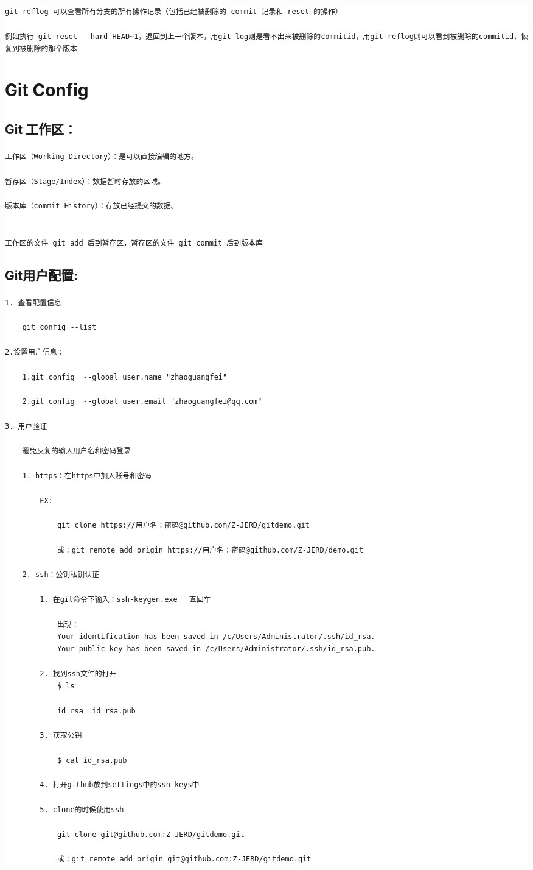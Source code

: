 
    git reflog 可以查看所有分支的所有操作记录（包括已经被删除的 commit 记录和 reset 的操作）

    例如执行 git reset --hard HEAD~1，退回到上一个版本，用git log则是看不出来被删除的commitid，用git reflog则可以看到被删除的commitid，恢复到被删除的那个版本


# Git Config

## Git 工作区：
    
    工作区（Working Directory）：是可以直接编辑的地方。
    
    暂存区（Stage/Index）：数据暂时存放的区域。
    
    版本库（commit History）：存放已经提交的数据。

    
    工作区的文件 git add 后到暂存区，暂存区的文件 git commit 后到版本库

## Git用户配置:

    1. 查看配置信息

        git config --list

    2.设置用户信息：
		
        1.git config  --global user.name "zhaoguangfei"
		
        2.git config  --global user.email "zhaoguangfei@qq.com"

    3. 用户验证

        避免反复的输入用户名和密码登录
        
        1. https：在https中加入账号和密码

            EX:

                git clone https://用户名：密码@github.com/Z-JERD/gitdemo.git

                或：git remote add origin https://用户名：密码@github.com/Z-JERD/demo.git

        2. ssh：公钥私钥认证

            1. 在git命令下输入：ssh-keygen.exe 一直回车

                出现：
                Your identification has been saved in /c/Users/Administrator/.ssh/id_rsa.
                Your public key has been saved in /c/Users/Administrator/.ssh/id_rsa.pub.

            2. 找到ssh文件的打开
                $ ls
                
                id_rsa  id_rsa.pub

            3. 获取公钥
                
                $ cat id_rsa.pub

            4. 打开github放到settings中的ssh keys中

            5. clone的时候使用ssh

                git clone git@github.com:Z-JERD/gitdemo.git

                或：git remote add origin git@github.com:Z-JERD/gitdemo.git
